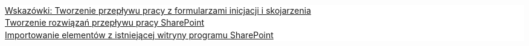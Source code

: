  [Wskazówki: Tworzenie przepływu pracy z formularzami inicjacji i skojarzenia](../sharepoint/walkthrough-creating-a-workflow-with-association-and-initiation-forms.md)   
 [Tworzenie rozwiązań przepływu pracy SharePoint](../sharepoint/creating-sharepoint-workflow-solutions.md)   
 [Importowanie elementów z istniejącej witryny programu SharePoint](../sharepoint/importing-items-from-an-existing-sharepoint-site.md)  
  
  
